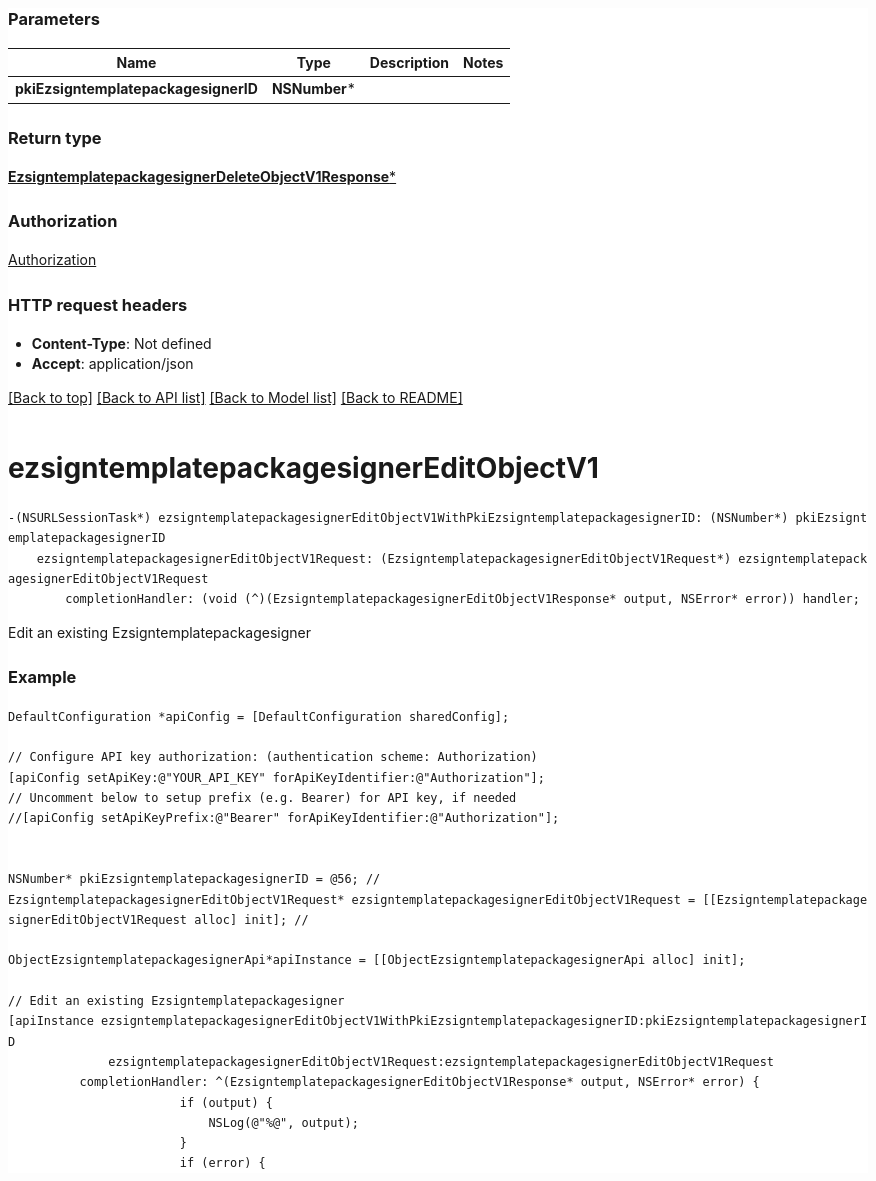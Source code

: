 ### Parameters

Name | Type | Description  | Notes
------------- | ------------- | ------------- | -------------
 **pkiEzsigntemplatepackagesignerID** | **NSNumber***|  | 

### Return type

[**EzsigntemplatepackagesignerDeleteObjectV1Response***](EzsigntemplatepackagesignerDeleteObjectV1Response.md)

### Authorization

[Authorization](../README.md#Authorization)

### HTTP request headers

 - **Content-Type**: Not defined
 - **Accept**: application/json

[[Back to top]](#) [[Back to API list]](../README.md#documentation-for-api-endpoints) [[Back to Model list]](../README.md#documentation-for-models) [[Back to README]](../README.md)

# **ezsigntemplatepackagesignerEditObjectV1**
```objc
-(NSURLSessionTask*) ezsigntemplatepackagesignerEditObjectV1WithPkiEzsigntemplatepackagesignerID: (NSNumber*) pkiEzsigntemplatepackagesignerID
    ezsigntemplatepackagesignerEditObjectV1Request: (EzsigntemplatepackagesignerEditObjectV1Request*) ezsigntemplatepackagesignerEditObjectV1Request
        completionHandler: (void (^)(EzsigntemplatepackagesignerEditObjectV1Response* output, NSError* error)) handler;
```

Edit an existing Ezsigntemplatepackagesigner



### Example
```objc
DefaultConfiguration *apiConfig = [DefaultConfiguration sharedConfig];

// Configure API key authorization: (authentication scheme: Authorization)
[apiConfig setApiKey:@"YOUR_API_KEY" forApiKeyIdentifier:@"Authorization"];
// Uncomment below to setup prefix (e.g. Bearer) for API key, if needed
//[apiConfig setApiKeyPrefix:@"Bearer" forApiKeyIdentifier:@"Authorization"];


NSNumber* pkiEzsigntemplatepackagesignerID = @56; // 
EzsigntemplatepackagesignerEditObjectV1Request* ezsigntemplatepackagesignerEditObjectV1Request = [[EzsigntemplatepackagesignerEditObjectV1Request alloc] init]; // 

ObjectEzsigntemplatepackagesignerApi*apiInstance = [[ObjectEzsigntemplatepackagesignerApi alloc] init];

// Edit an existing Ezsigntemplatepackagesigner
[apiInstance ezsigntemplatepackagesignerEditObjectV1WithPkiEzsigntemplatepackagesignerID:pkiEzsigntemplatepackagesignerID
              ezsigntemplatepackagesignerEditObjectV1Request:ezsigntemplatepackagesignerEditObjectV1Request
          completionHandler: ^(EzsigntemplatepackagesignerEditObjectV1Response* output, NSError* error) {
                        if (output) {
                            NSLog(@"%@", output);
                        }
                        if (error) {
```